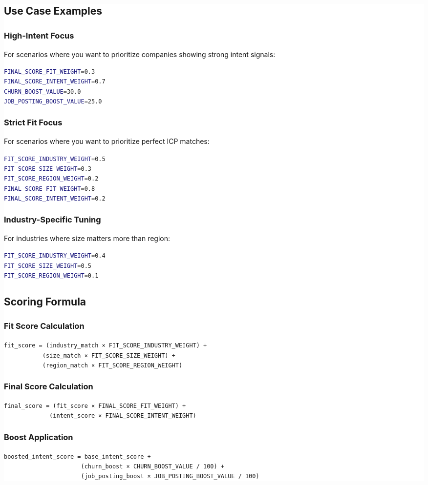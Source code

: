 ## Use Case Examples

### High-Intent Focus
For scenarios where you want to prioritize companies showing strong intent signals:

```bash
FINAL_SCORE_FIT_WEIGHT=0.3
FINAL_SCORE_INTENT_WEIGHT=0.7
CHURN_BOOST_VALUE=30.0
JOB_POSTING_BOOST_VALUE=25.0
```

### Strict Fit Focus
For scenarios where you want to prioritize perfect ICP matches:

```bash
FIT_SCORE_INDUSTRY_WEIGHT=0.5
FIT_SCORE_SIZE_WEIGHT=0.3
FIT_SCORE_REGION_WEIGHT=0.2
FINAL_SCORE_FIT_WEIGHT=0.8
FINAL_SCORE_INTENT_WEIGHT=0.2
```

### Industry-Specific Tuning
For industries where size matters more than region:

```bash
FIT_SCORE_INDUSTRY_WEIGHT=0.4
FIT_SCORE_SIZE_WEIGHT=0.5
FIT_SCORE_REGION_WEIGHT=0.1
```

## Scoring Formula

### Fit Score Calculation
```
fit_score = (industry_match × FIT_SCORE_INDUSTRY_WEIGHT) +
           (size_match × FIT_SCORE_SIZE_WEIGHT) +
           (region_match × FIT_SCORE_REGION_WEIGHT)
```

### Final Score Calculation
```
final_score = (fit_score × FINAL_SCORE_FIT_WEIGHT) +
             (intent_score × FINAL_SCORE_INTENT_WEIGHT)
```

### Boost Application
```
boosted_intent_score = base_intent_score + 
                      (churn_boost × CHURN_BOOST_VALUE / 100) +
                      (job_posting_boost × JOB_POSTING_BOOST_VALUE / 100)
```
